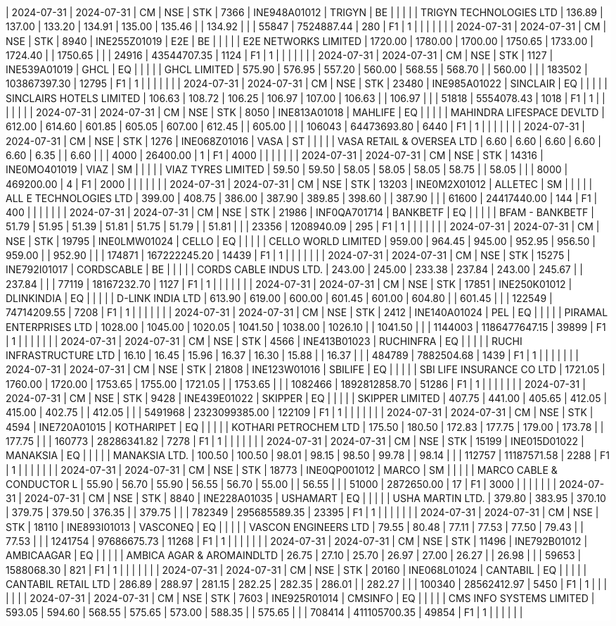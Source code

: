 | 2024-07-31 | 2024-07-31 | CM | NSE | STK | 7366 | INE948A01012 | TRIGYN | BE |  |  |  |  | TRIGYN TECHNOLOGIES LTD | 136.89 | 137.00 | 133.20 | 134.91 | 135.00 | 135.46 |  | 134.92 |  |  | 55847 | 7524887.44 | 280 | F1 | 1 |  |  |  |  |  |
| 2024-07-31 | 2024-07-31 | CM | NSE | STK | 8940 | INE255Z01019 | E2E | BE |  |  |  |  | E2E NETWORKS LIMITED | 1720.00 | 1780.00 | 1700.00 | 1750.65 | 1733.00 | 1724.40 |  | 1750.65 |  |  | 24916 | 43544707.35 | 1124 | F1 | 1 |  |  |  |  |  |
| 2024-07-31 | 2024-07-31 | CM | NSE | STK | 1127 | INE539A01019 | GHCL | EQ |  |  |  |  | GHCL LIMITED | 575.90 | 576.95 | 557.20 | 560.00 | 568.55 | 568.70 |  | 560.00 |  |  | 183502 | 103867397.30 | 12795 | F1 | 1 |  |  |  |  |  |
| 2024-07-31 | 2024-07-31 | CM | NSE | STK | 23480 | INE985A01022 | SINCLAIR | EQ |  |  |  |  | SINCLAIRS HOTELS LIMITED | 106.63 | 108.72 | 106.25 | 106.97 | 107.00 | 106.63 |  | 106.97 |  |  | 51818 | 5554078.43 | 1018 | F1 | 1 |  |  |  |  |  |
| 2024-07-31 | 2024-07-31 | CM | NSE | STK | 8050 | INE813A01018 | MAHLIFE | EQ |  |  |  |  | MAHINDRA LIFESPACE DEVLTD | 612.00 | 614.60 | 601.85 | 605.05 | 607.00 | 612.45 |  | 605.00 |  |  | 106043 | 64473693.80 | 6440 | F1 | 1 |  |  |  |  |  |
| 2024-07-31 | 2024-07-31 | CM | NSE | STK | 1276 | INE068Z01016 | VASA | ST |  |  |  |  | VASA RETAIL & OVERSEA LTD | 6.60 | 6.60 | 6.60 | 6.60 | 6.60 | 6.35 |  | 6.60 |  |  | 4000 | 26400.00 | 1 | F1 | 4000 |  |  |  |  |  |
| 2024-07-31 | 2024-07-31 | CM | NSE | STK | 14316 | INE0MO401019 | VIAZ | SM |  |  |  |  | VIAZ TYRES LIMITED | 59.50 | 59.50 | 58.05 | 58.05 | 58.05 | 58.75 |  | 58.05 |  |  | 8000 | 469200.00 | 4 | F1 | 2000 |  |  |  |  |  |
| 2024-07-31 | 2024-07-31 | CM | NSE | STK | 13203 | INE0M2X01012 | ALLETEC | SM |  |  |  |  | ALL E TECHNOLOGIES LTD | 399.00 | 408.75 | 386.00 | 387.90 | 389.85 | 398.60 |  | 387.90 |  |  | 61600 | 24417440.00 | 144 | F1 | 400 |  |  |  |  |  |
| 2024-07-31 | 2024-07-31 | CM | NSE | STK | 21986 | INF0QA701714 | BANKBETF | EQ |  |  |  |  | BFAM - BANKBETF | 51.79 | 51.95 | 51.39 | 51.81 | 51.75 | 51.79 |  | 51.81 |  |  | 23356 | 1208940.09 | 295 | F1 | 1 |  |  |  |  |  |
| 2024-07-31 | 2024-07-31 | CM | NSE | STK | 19795 | INE0LMW01024 | CELLO | EQ |  |  |  |  | CELLO WORLD LIMITED | 959.00 | 964.45 | 945.00 | 952.95 | 956.50 | 959.00 |  | 952.90 |  |  | 174871 | 167222245.20 | 14439 | F1 | 1 |  |  |  |  |  |
| 2024-07-31 | 2024-07-31 | CM | NSE | STK | 15275 | INE792I01017 | CORDSCABLE | BE |  |  |  |  | CORDS CABLE INDUS LTD. | 243.00 | 245.00 | 233.38 | 237.84 | 243.00 | 245.67 |  | 237.84 |  |  | 77119 | 18167232.70 | 1127 | F1 | 1 |  |  |  |  |  |
| 2024-07-31 | 2024-07-31 | CM | NSE | STK | 17851 | INE250K01012 | DLINKINDIA | EQ |  |  |  |  | D-LINK INDIA LTD | 613.90 | 619.00 | 600.00 | 601.45 | 601.00 | 604.80 |  | 601.45 |  |  | 122549 | 74714209.55 | 7208 | F1 | 1 |  |  |  |  |  |
| 2024-07-31 | 2024-07-31 | CM | NSE | STK | 2412 | INE140A01024 | PEL | EQ |  |  |  |  | PIRAMAL ENTERPRISES LTD | 1028.00 | 1045.00 | 1020.05 | 1041.50 | 1038.00 | 1026.10 |  | 1041.50 |  |  | 1144003 | 1186477647.15 | 39899 | F1 | 1 |  |  |  |  |  |
| 2024-07-31 | 2024-07-31 | CM | NSE | STK | 4566 | INE413B01023 | RUCHINFRA | EQ |  |  |  |  | RUCHI INFRASTRUCTURE LTD | 16.10 | 16.45 | 15.96 | 16.37 | 16.30 | 15.88 |  | 16.37 |  |  | 484789 | 7882504.68 | 1439 | F1 | 1 |  |  |  |  |  |
| 2024-07-31 | 2024-07-31 | CM | NSE | STK | 21808 | INE123W01016 | SBILIFE | EQ |  |  |  |  | SBI LIFE INSURANCE CO LTD | 1721.05 | 1760.00 | 1720.00 | 1753.65 | 1755.00 | 1721.05 |  | 1753.65 |  |  | 1082466 | 1892812858.70 | 51286 | F1 | 1 |  |  |  |  |  |
| 2024-07-31 | 2024-07-31 | CM | NSE | STK | 9428 | INE439E01022 | SKIPPER | EQ |  |  |  |  | SKIPPER LIMITED | 407.75 | 441.00 | 405.65 | 412.05 | 415.00 | 402.75 |  | 412.05 |  |  | 5491968 | 2323099385.00 | 122109 | F1 | 1 |  |  |  |  |  |
| 2024-07-31 | 2024-07-31 | CM | NSE | STK | 4594 | INE720A01015 | KOTHARIPET | EQ |  |  |  |  | KOTHARI PETROCHEM LTD | 175.50 | 180.50 | 172.83 | 177.75 | 179.00 | 173.78 |  | 177.75 |  |  | 160773 | 28286341.82 | 7278 | F1 | 1 |  |  |  |  |  |
| 2024-07-31 | 2024-07-31 | CM | NSE | STK | 15199 | INE015D01022 | MANAKSIA | EQ |  |  |  |  | MANAKSIA LTD. | 100.50 | 100.50 | 98.01 | 98.15 | 98.50 | 99.78 |  | 98.14 |  |  | 112757 | 11187571.58 | 2288 | F1 | 1 |  |  |  |  |  |
| 2024-07-31 | 2024-07-31 | CM | NSE | STK | 18773 | INE0QP001012 | MARCO | SM |  |  |  |  | MARCO CABLE & CONDUCTOR L | 55.90 | 56.70 | 55.90 | 56.55 | 56.70 | 55.00 |  | 56.55 |  |  | 51000 | 2872650.00 | 17 | F1 | 3000 |  |  |  |  |  |
| 2024-07-31 | 2024-07-31 | CM | NSE | STK | 8840 | INE228A01035 | USHAMART | EQ |  |  |  |  | USHA MARTIN LTD. | 379.80 | 383.95 | 370.10 | 379.75 | 379.50 | 376.35 |  | 379.75 |  |  | 782349 | 295685589.35 | 23395 | F1 | 1 |  |  |  |  |  |
| 2024-07-31 | 2024-07-31 | CM | NSE | STK | 18110 | INE893I01013 | VASCONEQ | EQ |  |  |  |  | VASCON ENGINEERS LTD | 79.55 | 80.48 | 77.11 | 77.53 | 77.50 | 79.43 |  | 77.53 |  |  | 1241754 | 97686675.73 | 11268 | F1 | 1 |  |  |  |  |  |
| 2024-07-31 | 2024-07-31 | CM | NSE | STK | 11496 | INE792B01012 | AMBICAAGAR | EQ |  |  |  |  | AMBICA AGAR & AROMAINDLTD | 26.75 | 27.10 | 25.70 | 26.97 | 27.00 | 26.27 |  | 26.98 |  |  | 59653 | 1588068.30 | 821 | F1 | 1 |  |  |  |  |  |
| 2024-07-31 | 2024-07-31 | CM | NSE | STK | 20160 | INE068L01024 | CANTABIL | EQ |  |  |  |  | CANTABIL RETAIL LTD | 286.89 | 288.97 | 281.15 | 282.25 | 282.35 | 286.01 |  | 282.27 |  |  | 100340 | 28562412.97 | 5450 | F1 | 1 |  |  |  |  |  |
| 2024-07-31 | 2024-07-31 | CM | NSE | STK | 7603 | INE925R01014 | CMSINFO | EQ |  |  |  |  | CMS INFO SYSTEMS LIMITED | 593.05 | 594.60 | 568.55 | 575.65 | 573.00 | 588.35 |  | 575.65 |  |  | 708414 | 411105700.35 | 49854 | F1 | 1 |  |  |  |  |  |
